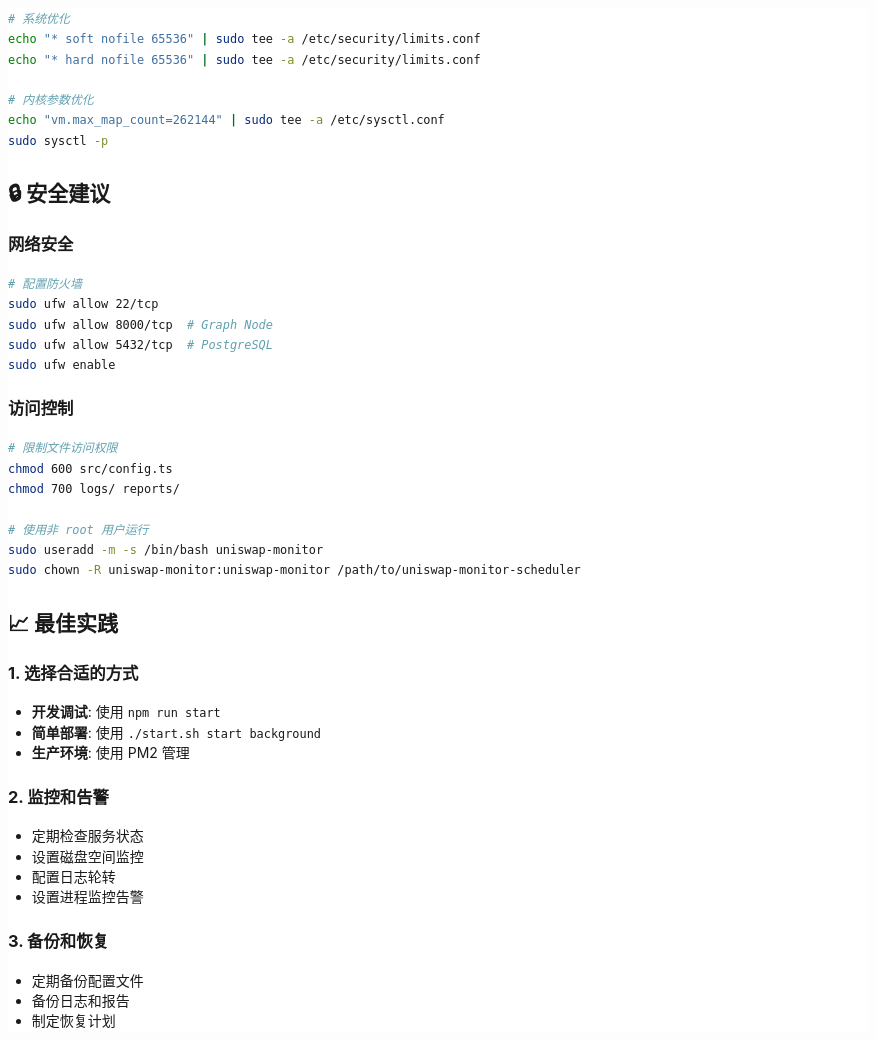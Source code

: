 ```bash
# 系统优化
echo "* soft nofile 65536" | sudo tee -a /etc/security/limits.conf
echo "* hard nofile 65536" | sudo tee -a /etc/security/limits.conf

# 内核参数优化
echo "vm.max_map_count=262144" | sudo tee -a /etc/sysctl.conf
sudo sysctl -p
```

## 🔒 安全建议

### 网络安全

```bash
# 配置防火墙
sudo ufw allow 22/tcp
sudo ufw allow 8000/tcp  # Graph Node
sudo ufw allow 5432/tcp  # PostgreSQL
sudo ufw enable
```

### 访问控制

```bash
# 限制文件访问权限
chmod 600 src/config.ts
chmod 700 logs/ reports/

# 使用非 root 用户运行
sudo useradd -m -s /bin/bash uniswap-monitor
sudo chown -R uniswap-monitor:uniswap-monitor /path/to/uniswap-monitor-scheduler
```

## 📈 最佳实践

### 1. 选择合适的方式

- **开发调试**: 使用 `npm run start`
- **简单部署**: 使用 `./start.sh start background`
- **生产环境**: 使用 PM2 管理

### 2. 监控和告警

- 定期检查服务状态
- 设置磁盘空间监控
- 配置日志轮转
- 设置进程监控告警

### 3. 备份和恢复

- 定期备份配置文件
- 备份日志和报告
- 制定恢复计划
